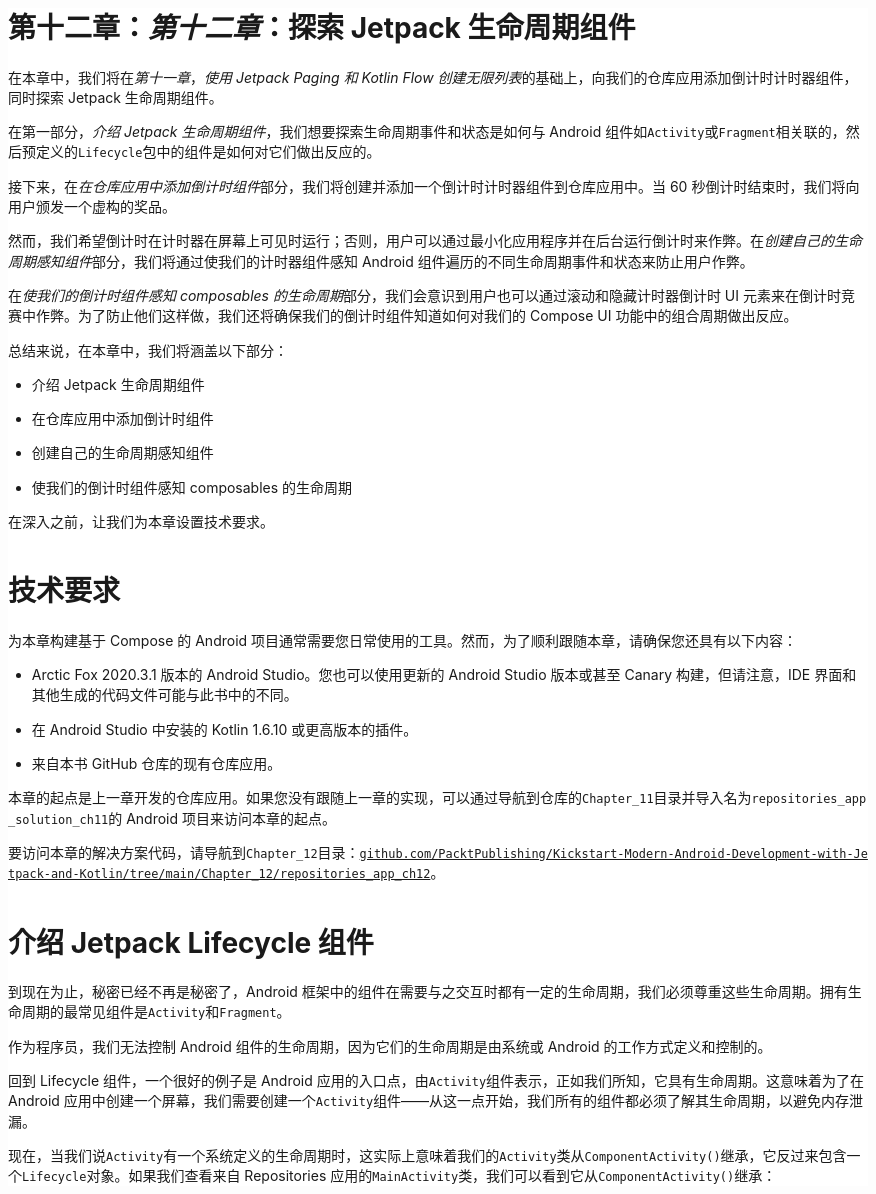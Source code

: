 # 第十二章：*第十二章*：探索 Jetpack 生命周期组件

在本章中，我们将在*第十一章*，*使用 Jetpack Paging 和 Kotlin Flow 创建无限列表*的基础上，向我们的仓库应用添加倒计时计时器组件，同时探索 Jetpack 生命周期组件。

在第一部分，*介绍 Jetpack 生命周期组件*，我们想要探索生命周期事件和状态是如何与 Android 组件如`Activity`或`Fragment`相关联的，然后预定义的`Lifecycle`包中的组件是如何对它们做出反应的。

接下来，在*在仓库应用中添加倒计时组件*部分，我们将创建并添加一个倒计时计时器组件到仓库应用中。当 60 秒倒计时结束时，我们将向用户颁发一个虚构的奖品。

然而，我们希望倒计时在计时器在屏幕上可见时运行；否则，用户可以通过最小化应用程序并在后台运行倒计时来作弊。在*创建自己的生命周期感知组件*部分，我们将通过使我们的计时器组件感知 Android 组件遍历的不同生命周期事件和状态来防止用户作弊。

在*使我们的倒计时组件感知 composables 的生命周期*部分，我们会意识到用户也可以通过滚动和隐藏计时器倒计时 UI 元素来在倒计时竞赛中作弊。为了防止他们这样做，我们还将确保我们的倒计时组件知道如何对我们的 Compose UI 功能中的组合周期做出反应。

总结来说，在本章中，我们将涵盖以下部分：

+   介绍 Jetpack 生命周期组件

+   在仓库应用中添加倒计时组件

+   创建自己的生命周期感知组件

+   使我们的倒计时组件感知 composables 的生命周期

在深入之前，让我们为本章设置技术要求。

# 技术要求

为本章构建基于 Compose 的 Android 项目通常需要您日常使用的工具。然而，为了顺利跟随本章，请确保您还具有以下内容：

+   Arctic Fox 2020.3.1 版本的 Android Studio。您也可以使用更新的 Android Studio 版本或甚至 Canary 构建，但请注意，IDE 界面和其他生成的代码文件可能与此书中的不同。

+   在 Android Studio 中安装的 Kotlin 1.6.10 或更高版本的插件。

+   来自本书 GitHub 仓库的现有仓库应用。

本章的起点是上一章开发的仓库应用。如果您没有跟随上一章的实现，可以通过导航到仓库的`Chapter_11`目录并导入名为`repositories_app_solution_ch11`的 Android 项目来访问本章的起点。

要访问本章的解决方案代码，请导航到`Chapter_12`目录：[`github.com/PacktPublishing/Kickstart-Modern-Android-Development-with-Jetpack-and-Kotlin/tree/main/Chapter_12/repositories_app_ch12`](https://github.com/PacktPublishing/Kickstart-Modern-Android-Development-with-Jetpack-and-Kotlin/tree/main/Chapter_12/repositories_app_ch12)。

# 介绍 Jetpack Lifecycle 组件

到现在为止，秘密已经不再是秘密了，Android 框架中的组件在需要与之交互时都有一定的生命周期，我们必须尊重这些生命周期。拥有生命周期的最常见组件是`Activity`和`Fragment`。

作为程序员，我们无法控制 Android 组件的生命周期，因为它们的生命周期是由系统或 Android 的工作方式定义和控制的。

回到 Lifecycle 组件，一个很好的例子是 Android 应用的入口点，由`Activity`组件表示，正如我们所知，它具有生命周期。这意味着为了在 Android 应用中创建一个屏幕，我们需要创建一个`Activity`组件——从这一点开始，我们所有的组件都必须了解其生命周期，以避免内存泄漏。

现在，当我们说`Activity`有一个系统定义的生命周期时，这实际上意味着我们的`Activity`类从`ComponentActivity()`继承，它反过来包含一个`Lifecycle`对象。如果我们查看来自 Repositories 应用的`MainActivity`类，我们可以看到它从`ComponentActivity()`继承：
